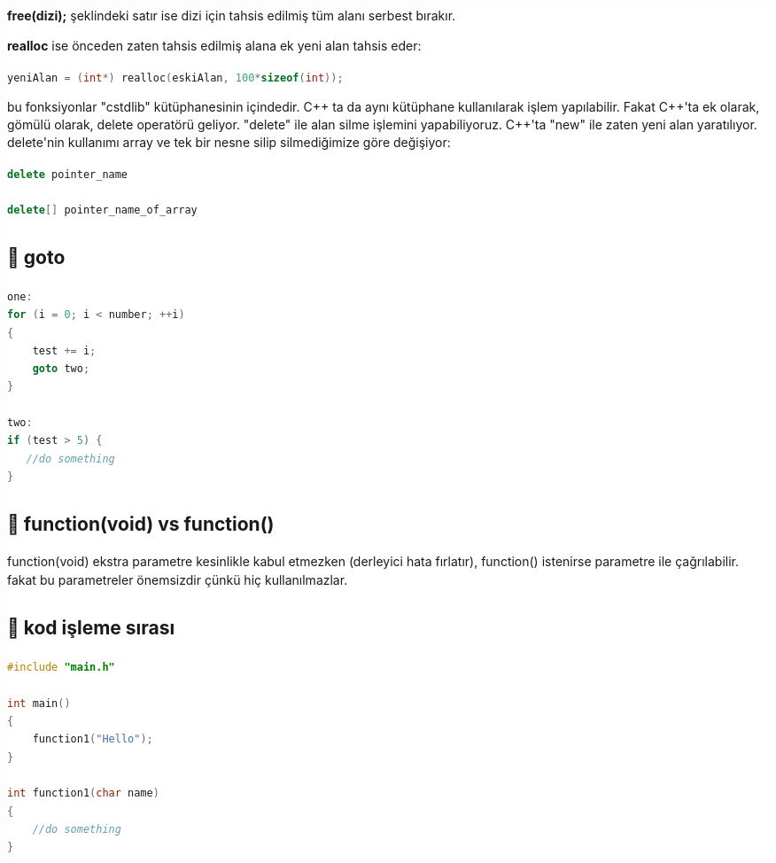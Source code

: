 __free(dizi);__ şeklindeki satır ise dizi için tahsis edilmiş tüm alanı serbest bırakır.

__realloc__ ise önceden zaten tahsis edilmiş alana ek yeni alan tahsis eder:

```c
yeniAlan = (int*) realloc(eskiAlan, 100*sizeof(int));
```

bu fonksiyonlar "cstdlib" kütüphanesinin içindedir. C++ ta da aynı kütüphane kullanılarak işlem yapılabilir. Fakat C++'ta ek olarak, gömülü olarak, delete operatörü geliyor. "delete" ile alan silme işlemini yapabiliyoruz. C++'ta "new" ile zaten yeni alan yaratılıyor. delete'nin kullanımı array ve tek bir nesne silip silmediğimize göre değişiyor:

```c++
delete pointer_name

delete[] pointer_name_of_array
```

## 📌 goto

```c
one:
for (i = 0; i < number; ++i)
{
    test += i;
    goto two;
}

two:
if (test > 5) {
   //do something
}
```

## 📌 function(void) vs function()

function(void) ekstra parametre kesinlikle kabul etmezken (derleyici hata fırlatır), function() istenirse parametre ile çağrılabilir. fakat bu parametreler önemsizdir çünkü hiç kullanılmazlar.

## 📌 kod işleme sırası

```c
#include "main.h"

int main()
{
    function1("Hello");
}

int function1(char name)
{
    //do something
}
```
